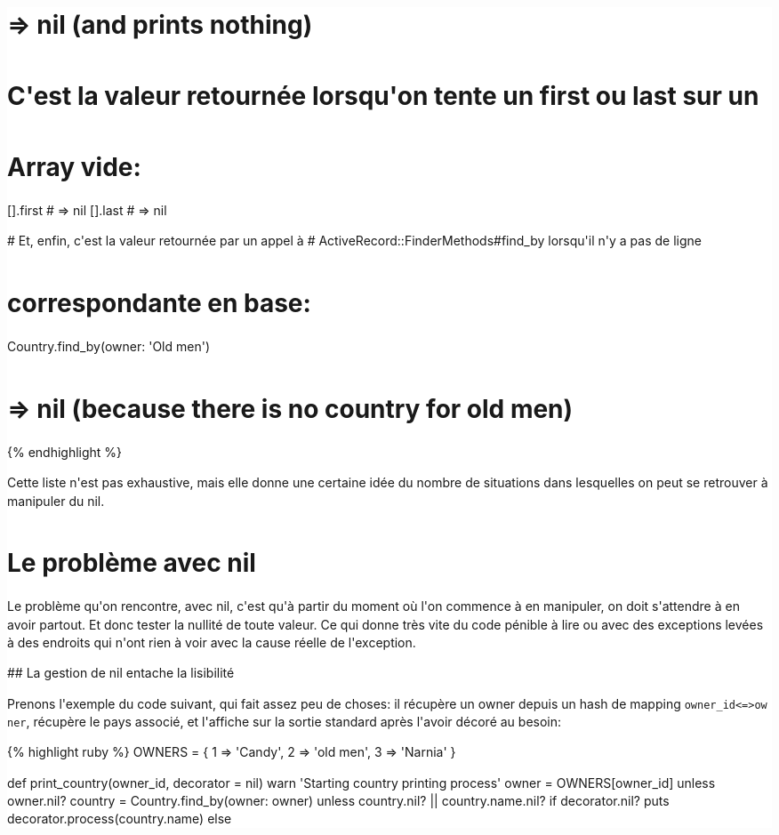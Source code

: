   # => nil (and prints nothing)

  # C'est la valeur retournée lorsqu'on tente un first ou last sur un
  # Array vide:
  [].first
  # => nil
  [].last
  # => nil

  # Et, enfin, c'est la valeur retournée par un appel à
  # ActiveRecord::FinderMethods#find_by lorsqu'il n'y a pas de ligne
  # correspondante en base:
  Country.find_by(owner: 'Old men')
  # => nil (because there is no country for old men)
{% endhighlight %}

Cette liste n'est pas exhaustive, mais elle donne une certaine idée du nombre de situations dans lesquelles on peut se retrouver à manipuler du nil.

# Le problème avec nil

Le problème qu'on rencontre, avec nil, c'est qu'à partir du moment où l'on commence à en manipuler, on doit s'attendre à en avoir partout. Et donc tester la nullité de toute valeur. Ce qui donne très vite du code pénible à lire ou avec des exceptions levées à des endroits qui n'ont rien à voir avec la cause réelle de l'exception.

## La gestion de nil entache la lisibilité

Prenons l'exemple du code suivant, qui fait assez peu de choses: il récupère un owner depuis un hash de mapping `owner_id<=>owner`, récupère le pays associé, et l'affiche sur la sortie standard après l'avoir décoré au besoin:

{% highlight ruby %}
  OWNERS = {
    1 => 'Candy',
    2 => 'old men',
    3 => 'Narnia'
  }

  def print_country(owner_id, decorator = nil)
    warn 'Starting country printing process'
    owner = OWNERS[owner_id]
    unless owner.nil?
      country = Country.find_by(owner: owner)
      unless country.nil? || country.name.nil?
        if decorator.nil?
          puts decorator.process(country.name)
        else